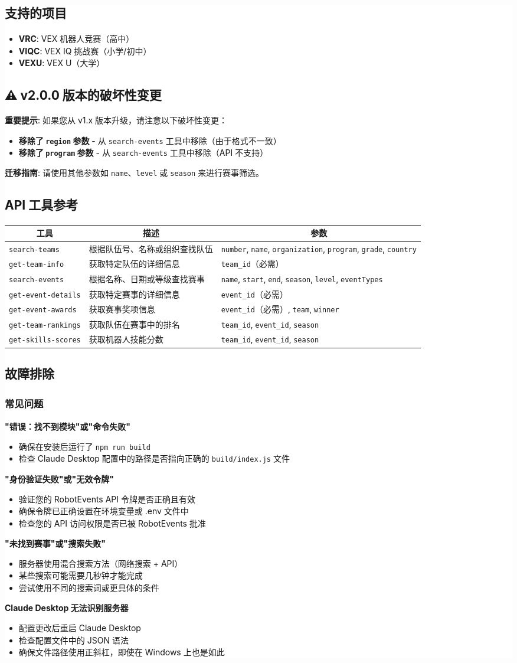 ## 支持的项目

- **VRC**: VEX 机器人竞赛（高中）
- **VIQC**: VEX IQ 挑战赛（小学/初中）
- **VEXU**: VEX U（大学）

## ⚠️ v2.0.0 版本的破坏性变更

**重要提示**: 如果您从 v1.x 版本升级，请注意以下破坏性变更：

- **移除了 `region` 参数** - 从 `search-events` 工具中移除（由于格式不一致）
- **移除了 `program` 参数** - 从 `search-events` 工具中移除（API 不支持）

**迁移指南**: 请使用其他参数如 `name`、`level` 或 `season` 来进行赛事筛选。

## API 工具参考

| 工具 | 描述 | 参数 |
|------|-------------|------------|
| `search-teams` | 根据队伍号、名称或组织查找队伍 | `number`, `name`, `organization`, `program`, `grade`, `country` |
| `get-team-info` | 获取特定队伍的详细信息 | `team_id`（必需） |
| `search-events` | 根据名称、日期或等级查找赛事 | `name`, `start`, `end`, `season`, `level`, `eventTypes` |
| `get-event-details` | 获取特定赛事的详细信息 | `event_id`（必需） |
| `get-event-awards` | 获取赛事奖项信息 | `event_id`（必需）, `team`, `winner` |
| `get-team-rankings` | 获取队伍在赛事中的排名 | `team_id`, `event_id`, `season` |
| `get-skills-scores` | 获取机器人技能分数 | `team_id`, `event_id`, `season` |

## 故障排除

### 常见问题

**"错误：找不到模块"或"命令失败"**
- 确保在安装后运行了 `npm run build`
- 检查 Claude Desktop 配置中的路径是否指向正确的 `build/index.js` 文件

**"身份验证失败"或"无效令牌"**
- 验证您的 RobotEvents API 令牌是否正确且有效
- 确保令牌已正确设置在环境变量或 .env 文件中
- 检查您的 API 访问权限是否已被 RobotEvents 批准

**"未找到赛事"或"搜索失败"**
- 服务器使用混合搜索方法（网络搜索 + API）
- 某些搜索可能需要几秒钟才能完成
- 尝试使用不同的搜索词或更具体的条件

**Claude Desktop 无法识别服务器**
- 配置更改后重启 Claude Desktop
- 检查配置文件中的 JSON 语法
- 确保文件路径使用正斜杠，即使在 Windows 上也是如此
